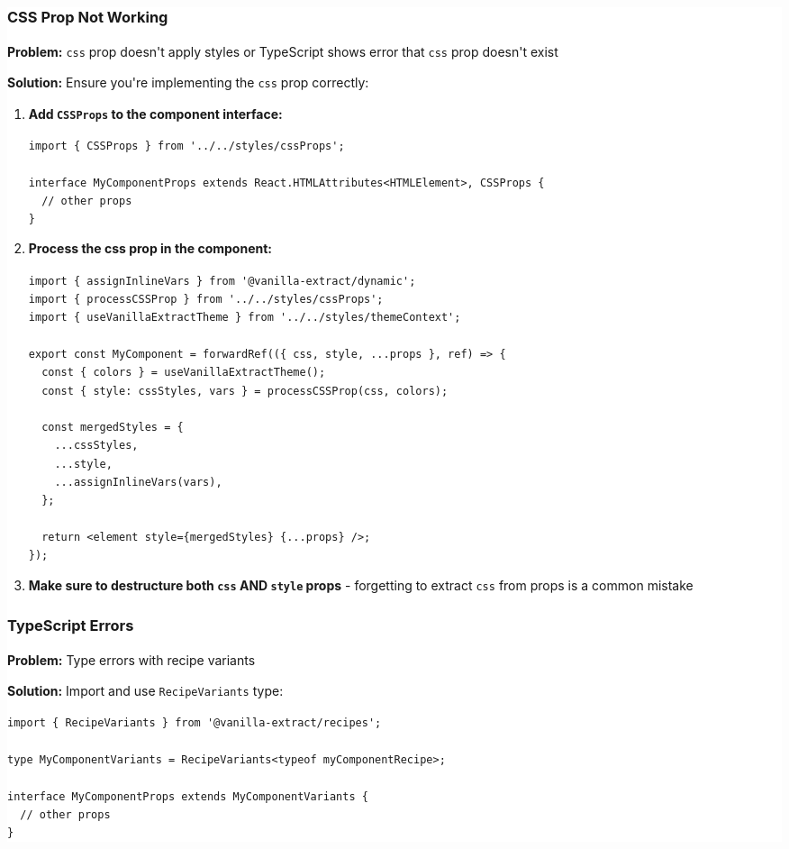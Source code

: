 ### CSS Prop Not Working

**Problem:** `css` prop doesn't apply styles or TypeScript shows error that `css` prop doesn't exist

**Solution:** Ensure you're implementing the `css` prop correctly:

1. **Add `CSSProps` to the component interface:**

   ```tsx
   import { CSSProps } from '../../styles/cssProps';

   interface MyComponentProps extends React.HTMLAttributes<HTMLElement>, CSSProps {
     // other props
   }
   ```

2. **Process the css prop in the component:**

   ```tsx
   import { assignInlineVars } from '@vanilla-extract/dynamic';
   import { processCSSProp } from '../../styles/cssProps';
   import { useVanillaExtractTheme } from '../../styles/themeContext';

   export const MyComponent = forwardRef(({ css, style, ...props }, ref) => {
     const { colors } = useVanillaExtractTheme();
     const { style: cssStyles, vars } = processCSSProp(css, colors);

     const mergedStyles = {
       ...cssStyles,
       ...style,
       ...assignInlineVars(vars),
     };

     return <element style={mergedStyles} {...props} />;
   });
   ```

3. **Make sure to destructure both `css` AND `style` props** - forgetting to extract `css` from props is a common mistake

### TypeScript Errors

**Problem:** Type errors with recipe variants

**Solution:** Import and use `RecipeVariants` type:

```tsx
import { RecipeVariants } from '@vanilla-extract/recipes';

type MyComponentVariants = RecipeVariants<typeof myComponentRecipe>;

interface MyComponentProps extends MyComponentVariants {
  // other props
}
```

